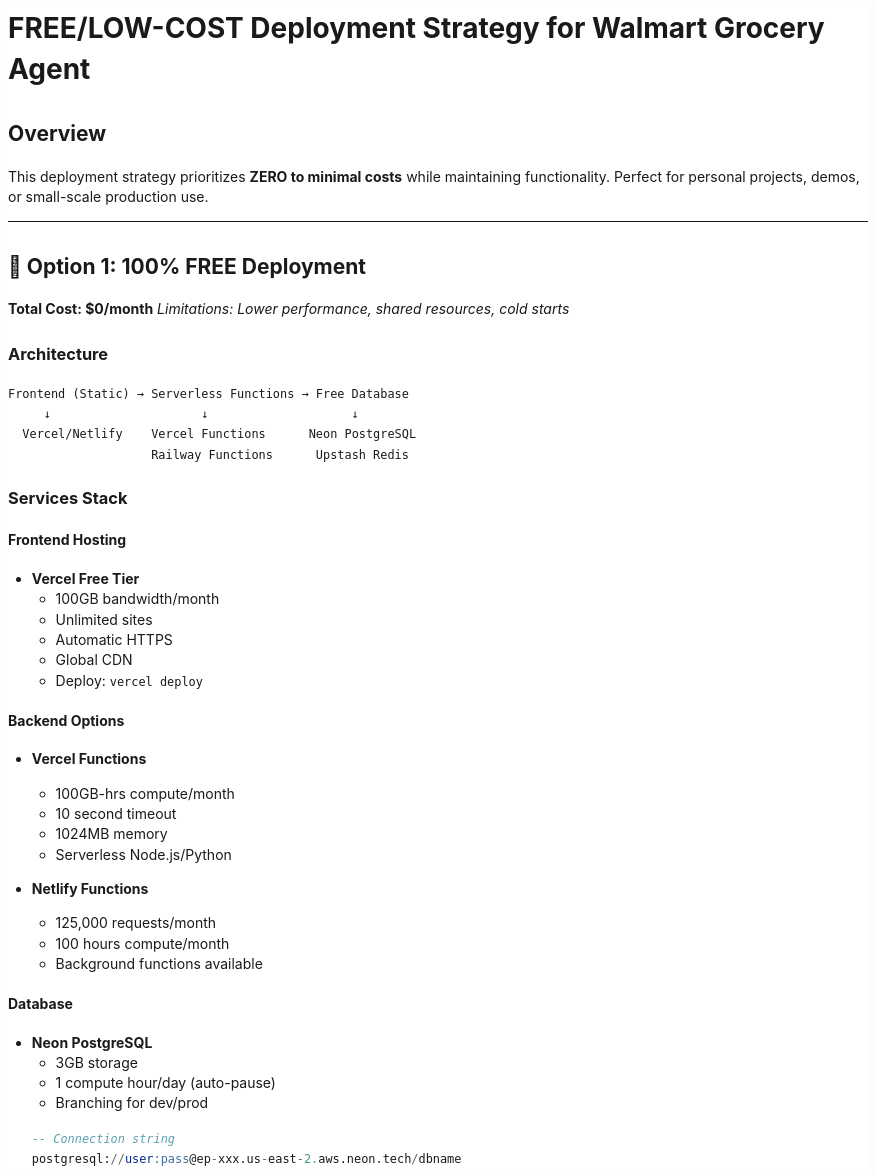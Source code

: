 # FREE/LOW-COST Deployment Strategy for Walmart Grocery Agent

## Overview
This deployment strategy prioritizes **ZERO to minimal costs** while maintaining functionality. Perfect for personal projects, demos, or small-scale production use.

---

## 🎯 Option 1: 100% FREE Deployment
**Total Cost: $0/month**
*Limitations: Lower performance, shared resources, cold starts*

### Architecture
```
Frontend (Static) → Serverless Functions → Free Database
     ↓                     ↓                    ↓
  Vercel/Netlify    Vercel Functions      Neon PostgreSQL
                    Railway Functions      Upstash Redis
```

### Services Stack

#### Frontend Hosting
- **Vercel Free Tier**
  - 100GB bandwidth/month
  - Unlimited sites
  - Automatic HTTPS
  - Global CDN
  - Deploy: `vercel deploy`

#### Backend Options
- **Vercel Functions**
  - 100GB-hrs compute/month
  - 10 second timeout
  - 1024MB memory
  - Serverless Node.js/Python

- **Netlify Functions**
  - 125,000 requests/month
  - 100 hours compute/month
  - Background functions available

#### Database
- **Neon PostgreSQL**
  - 3GB storage
  - 1 compute hour/day (auto-pause)
  - Branching for dev/prod
  ```sql
  -- Connection string
  postgresql://user:pass@ep-xxx.us-east-2.aws.neon.tech/dbname
  ```
